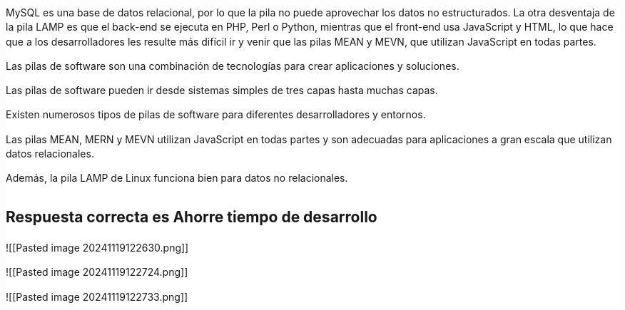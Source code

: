 MySQL es una base de datos relacional, por lo que la pila no puede aprovechar los datos no estructurados. La otra desventaja de la pila LAMP es que el back-end se ejecuta en PHP, Perl o Python, mientras que el front-end usa JavaScript y HTML, lo que hace que a los desarrolladores les resulte más difícil ir y venir que las pilas MEAN y MEVN, que utilizan JavaScript en todas partes.

Las pilas de software son una combinación de tecnologías para crear aplicaciones y soluciones. 

Las pilas de software pueden ir desde sistemas simples de tres capas hasta muchas capas. 

Existen numerosos tipos de pilas de software para diferentes desarrolladores y entornos. 

Las pilas MEAN, MERN y MEVN utilizan JavaScript en todas partes y son adecuadas para aplicaciones a gran escala que utilizan datos relacionales. 

Además, la pila LAMP de Linux funciona bien para datos no relacionales.

## Respuesta correcta es Ahorre tiempo de desarrollo
![[Pasted image 20241119122630.png]]


![[Pasted image 20241119122724.png]]

![[Pasted image 20241119122733.png]]
